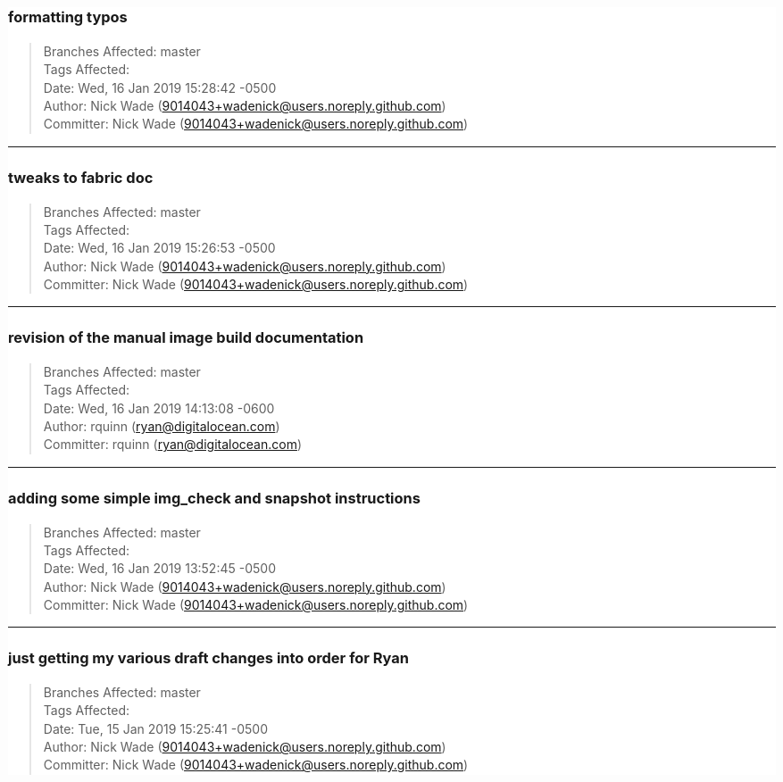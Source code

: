 
### formatting typos

> Branches Affected: master  
> Tags Affected:   
> Date: Wed, 16 Jan 2019 15:28:42 -0500  
> Author: Nick Wade (9014043+wadenick@users.noreply.github.com)  
> Committer: Nick Wade (9014043+wadenick@users.noreply.github.com)  



---


### tweaks to fabric doc

> Branches Affected: master  
> Tags Affected:   
> Date: Wed, 16 Jan 2019 15:26:53 -0500  
> Author: Nick Wade (9014043+wadenick@users.noreply.github.com)  
> Committer: Nick Wade (9014043+wadenick@users.noreply.github.com)  



---


### revision of the manual image build documentation

> Branches Affected: master  
> Tags Affected:   
> Date: Wed, 16 Jan 2019 14:13:08 -0600  
> Author: rquinn (ryan@digitalocean.com)  
> Committer: rquinn (ryan@digitalocean.com)  



---


### adding some simple img_check and snapshot instructions

> Branches Affected: master  
> Tags Affected:   
> Date: Wed, 16 Jan 2019 13:52:45 -0500  
> Author: Nick Wade (9014043+wadenick@users.noreply.github.com)  
> Committer: Nick Wade (9014043+wadenick@users.noreply.github.com)  



---


### just getting my various draft changes into order for Ryan

> Branches Affected: master  
> Tags Affected:   
> Date: Tue, 15 Jan 2019 15:25:41 -0500  
> Author: Nick Wade (9014043+wadenick@users.noreply.github.com)  
> Committer: Nick Wade (9014043+wadenick@users.noreply.github.com)  
